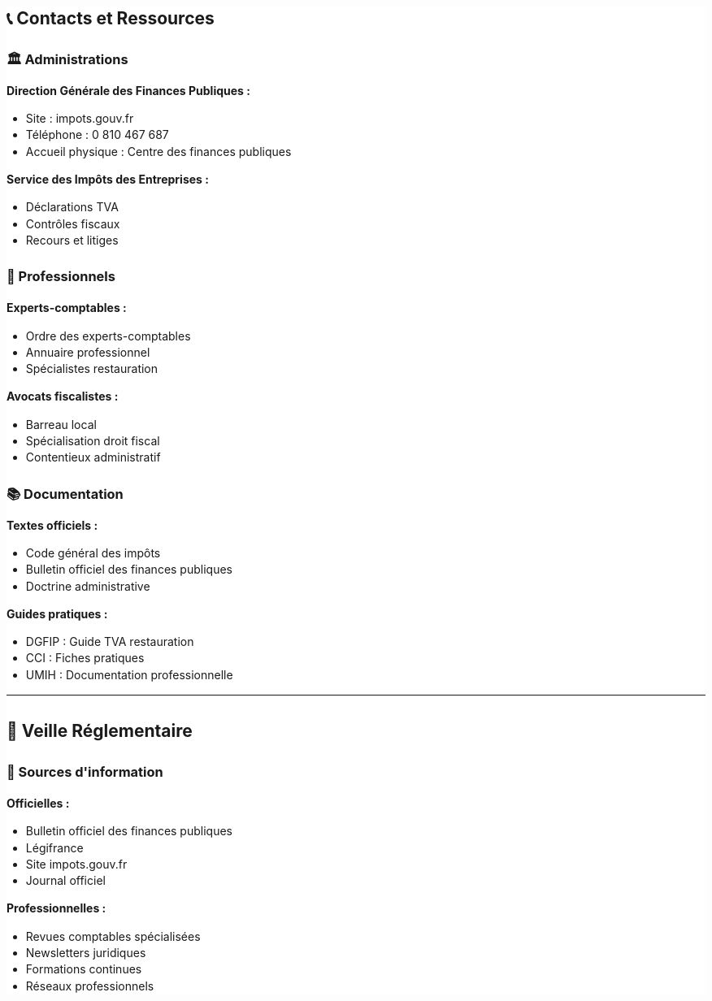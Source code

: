 ## 📞 Contacts et Ressources

### 🏛️ Administrations

**Direction Générale des Finances Publiques :**
- Site : impots.gouv.fr
- Téléphone : 0 810 467 687
- Accueil physique : Centre des finances publiques

**Service des Impôts des Entreprises :**
- Déclarations TVA
- Contrôles fiscaux
- Recours et litiges

### 👥 Professionnels

**Experts-comptables :**
- Ordre des experts-comptables
- Annuaire professionnel
- Spécialistes restauration

**Avocats fiscalistes :**
- Barreau local
- Spécialisation droit fiscal
- Contentieux administratif

### 📚 Documentation

**Textes officiels :**
- Code général des impôts
- Bulletin officiel des finances publiques
- Doctrine administrative

**Guides pratiques :**
- DGFIP : Guide TVA restauration
- CCI : Fiches pratiques
- UMIH : Documentation professionnelle

---

## 🔄 Veille Réglementaire

### 📡 Sources d'information

**Officielles :**
- Bulletin officiel des finances publiques
- Légifrance
- Site impots.gouv.fr
- Journal officiel

**Professionnelles :**
- Revues comptables spécialisées
- Newsletters juridiques
- Formations continues
- Réseaux professionnels
